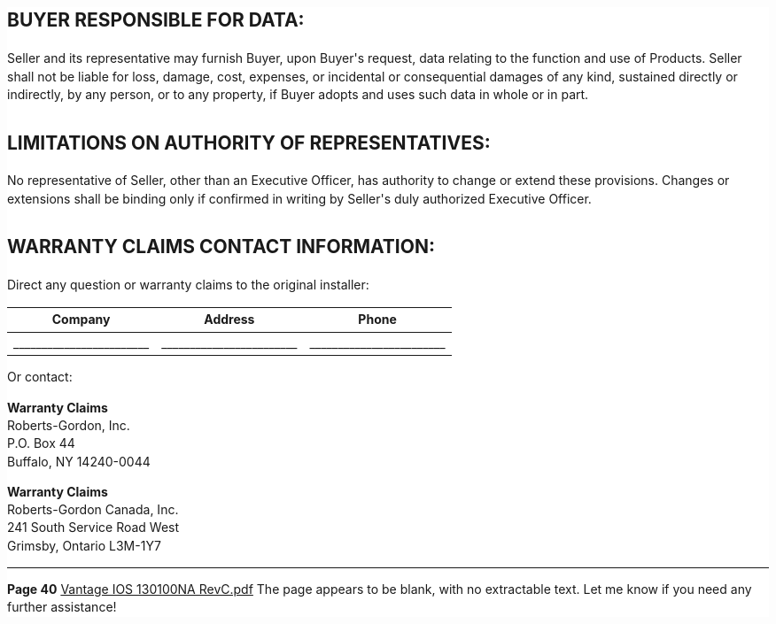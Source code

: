 ## BUYER RESPONSIBLE FOR DATA:
Seller and its representative may furnish Buyer, upon Buyer's request, data relating to the function and use of Products. Seller shall not be liable for loss, damage, cost, expenses, or incidental or consequential damages of any kind, sustained directly or indirectly, by any person, or to any property, if Buyer adopts and uses such data in whole or in part.

## LIMITATIONS ON AUTHORITY OF REPRESENTATIVES:
No representative of Seller, other than an Executive Officer, has authority to change or extend these provisions. Changes or extensions shall be binding only if confirmed in writing by Seller's duly authorized Executive Officer.

## WARRANTY CLAIMS CONTACT INFORMATION:
Direct any question or warranty claims to the original installer:

<table>
  <thead>
    <tr>
      <th>Company</th>
      <th>Address</th>
      <th>Phone</th>
    </tr>
  </thead>
  <tbody>
    <tr>
      <td>________________________</td>
      <td>________________________</td>
      <td>________________________</td>
    </tr>
  </tbody>
</table>

Or contact:

**Warranty Claims**  
Roberts-Gordon, Inc.  
P.O. Box 44  
Buffalo, NY 14240-0044  

**Warranty Claims**  
Roberts-Gordon Canada, Inc.  
241 South Service Road West  
Grimsby, Ontario L3M-1Y7

---
**Page 40**
[Vantage IOS 130100NA RevC.pdf](https://impaqxprocloudstorage.blob.core.windows.net/9df6bc18-672d-4fba-a58c-c442c9d468f4/a01487af-0d44-42de-af94-c1dfe0c345c0/pdf/Vantage_IOS_130100NA_RevC.pdf#page=40)
The page appears to be blank, with no extractable text. Let me know if you need any further assistance!